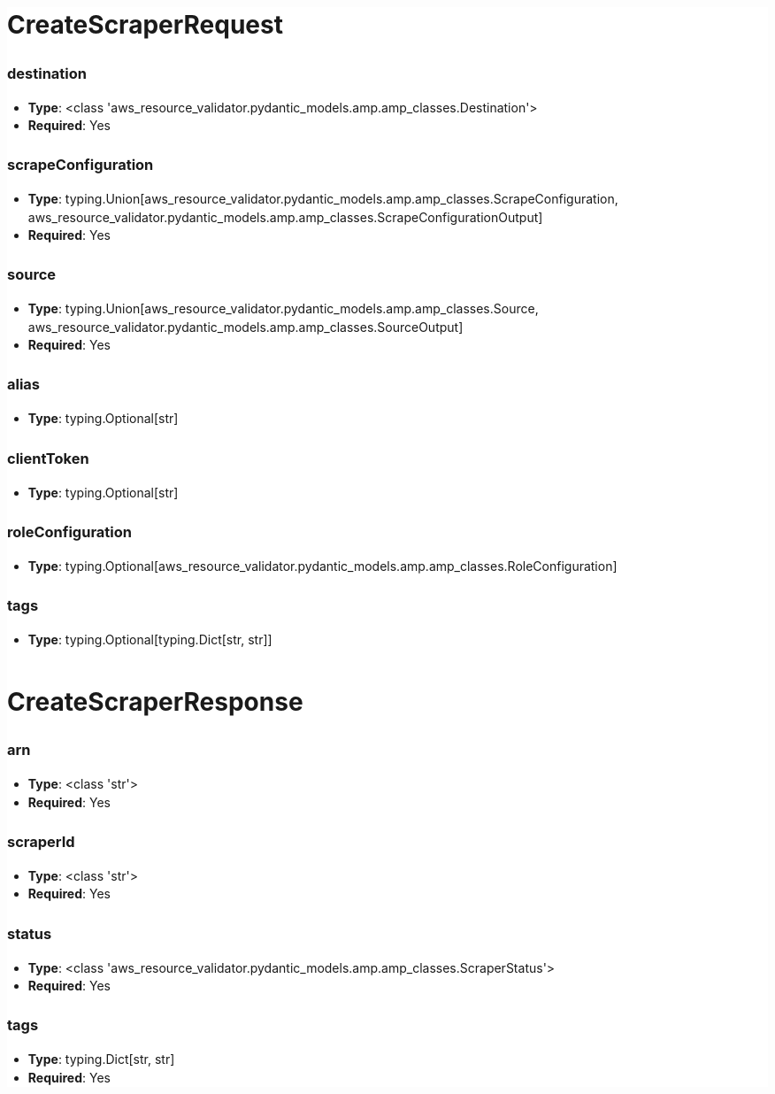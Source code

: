 
# CreateScraperRequest

### destination
- **Type**: <class 'aws_resource_validator.pydantic_models.amp.amp_classes.Destination'>
- **Required**: Yes

### scrapeConfiguration
- **Type**: typing.Union[aws_resource_validator.pydantic_models.amp.amp_classes.ScrapeConfiguration, aws_resource_validator.pydantic_models.amp.amp_classes.ScrapeConfigurationOutput]
- **Required**: Yes

### source
- **Type**: typing.Union[aws_resource_validator.pydantic_models.amp.amp_classes.Source, aws_resource_validator.pydantic_models.amp.amp_classes.SourceOutput]
- **Required**: Yes

### alias
- **Type**: typing.Optional[str]

### clientToken
- **Type**: typing.Optional[str]

### roleConfiguration
- **Type**: typing.Optional[aws_resource_validator.pydantic_models.amp.amp_classes.RoleConfiguration]

### tags
- **Type**: typing.Optional[typing.Dict[str, str]]


# CreateScraperResponse

### arn
- **Type**: <class 'str'>
- **Required**: Yes

### scraperId
- **Type**: <class 'str'>
- **Required**: Yes

### status
- **Type**: <class 'aws_resource_validator.pydantic_models.amp.amp_classes.ScraperStatus'>
- **Required**: Yes

### tags
- **Type**: typing.Dict[str, str]
- **Required**: Yes
